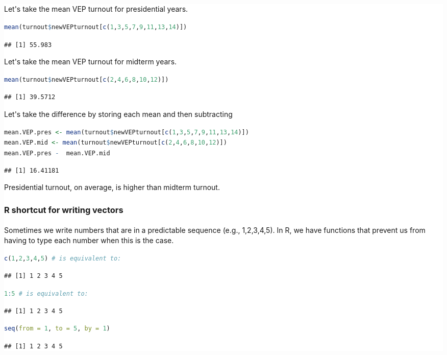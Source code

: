 Let's take the mean VEP turnout for presidential years.


```r
mean(turnout$newVEPturnout[c(1,3,5,7,9,11,13,14)])
```

```
## [1] 55.983
```

Let's take the mean VEP turnout for midterm years.


```r
mean(turnout$newVEPturnout[c(2,4,6,8,10,12)])
```

```
## [1] 39.5712
```


Let's take the difference by storing each mean and then subtracting


```r
mean.VEP.pres <- mean(turnout$newVEPturnout[c(1,3,5,7,9,11,13,14)])
mean.VEP.mid <- mean(turnout$newVEPturnout[c(2,4,6,8,10,12)])
mean.VEP.pres -  mean.VEP.mid
```

```
## [1] 16.41181
```

Presidential turnout, on average, is higher than midterm turnout.

### R shortcut for writing vectors

Sometimes we write numbers that are in a predictable sequence (e.g., 1,2,3,4,5). In R, we have functions that prevent us from having to type each number when this is the case.


```r
c(1,2,3,4,5) # is equivalent to:
```

```
## [1] 1 2 3 4 5
```

```r
1:5 # is equivalent to:
```

```
## [1] 1 2 3 4 5
```

```r
seq(from = 1, to = 5, by = 1)
```

```
## [1] 1 2 3 4 5
```
